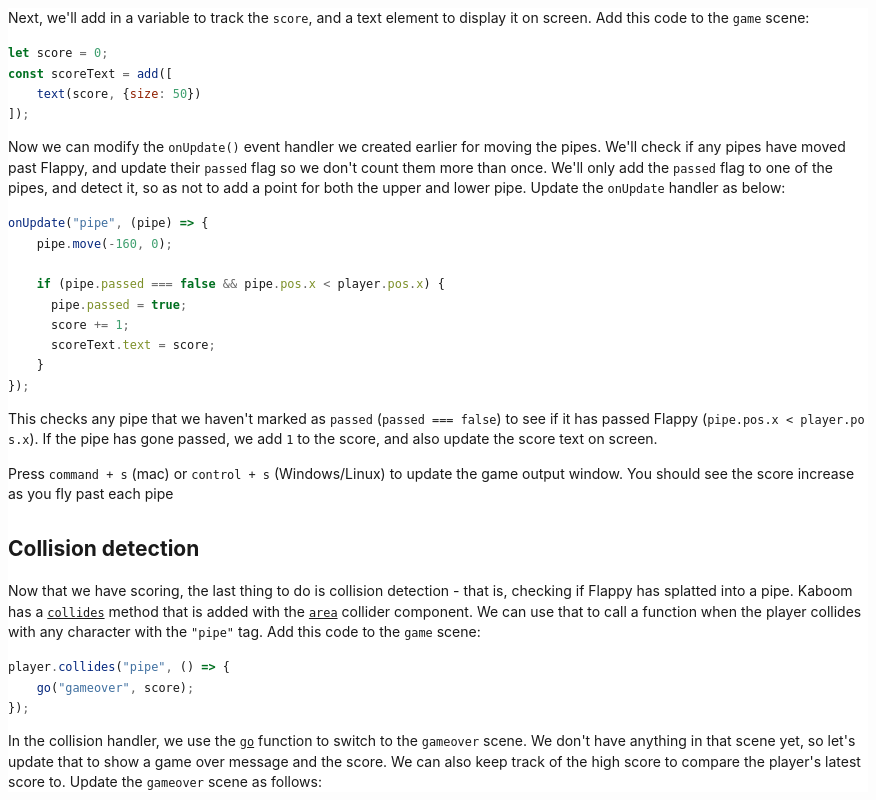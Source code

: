 ```js
```


Next, we'll add in a variable to track the `score`, and a text element to display it on screen. Add this code to the `game` scene:

```js
let score = 0;
const scoreText = add([
	text(score, {size: 50})
]);
```

Now we can modify the `onUpdate()` event handler we created earlier for moving the pipes. We'll check if any pipes have moved past Flappy, and update their `passed` flag so we don't count them more than once. We'll only add the `passed` flag to one of the pipes, and detect it, so as not to add a point for both the upper and lower pipe. Update the `onUpdate` handler as below:  


```js
onUpdate("pipe", (pipe) => {
	pipe.move(-160, 0);

	if (pipe.passed === false && pipe.pos.x < player.pos.x) {
	  pipe.passed = true;
	  score += 1;
	  scoreText.text = score;
	}
});
```

This checks any pipe that we haven't marked as `passed` (`passed === false`) to see if it has passed Flappy (`pipe.pos.x < player.pos.x`). If the pipe has gone passed, we add `1` to the score, and also update the score text on screen. 

Press `command + s` (mac) or `control + s` (Windows/Linux) to update the game output window. You should see the score increase as you fly past each pipe


## Collision detection

Now that we have scoring, the last thing to do is collision detection - that is, checking if Flappy has splatted into a pipe. Kaboom has a [`collides`](https://kaboomjs.com/#onCollide) method that is added with the [`area`](https://kaboomjs.com/#area) collider component. We can use that to call a function when the player collides with any character with the `"pipe"` tag. Add this code to the `game` scene:


```js
player.collides("pipe", () => {
	go("gameover", score);
});
```
In the collision handler, we use the [`go`](https://kaboomjs.com/#go) function to switch to the `gameover` scene. We don't have anything in that scene yet, so let's update that to show a game over message and the score. We can also keep track of the high score to compare the player's latest score to. Update the `gameover` scene as follows:
